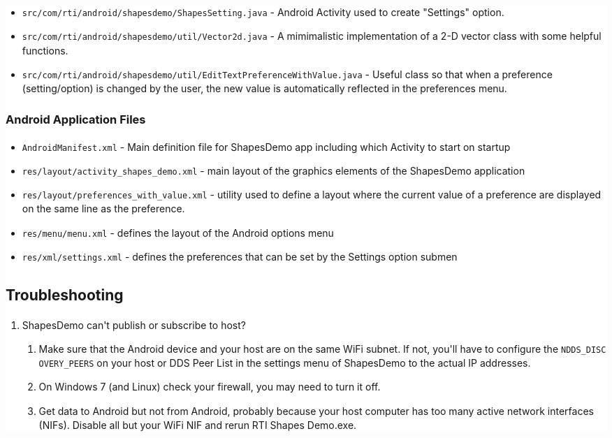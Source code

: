 * `src/com/rti/android/shapesdemo/ShapesSetting.java` - Android Activity used to create "Settings" option.

* `src/com/rti/android/shapesdemo/util/Vector2d.java` - A mimimalistic implementation of a 2-D vector class with some helpful functions.
 
* `src/com/rti/android/shapesdemo/util/EditTextPreferenceWithValue.java` - Useful class so that when a preference (setting/option) is changed by the user, the new value is automatically reflected in the preferences menu.
 
 

 
### Android Application Files ###

* `AndroidManifest.xml` - Main definition file for ShapesDemo app including which Activity to start on startup

* `res/layout/activity_shapes_demo.xml` - main layout of the graphics elements of the ShapesDemo application

* `res/layout/preferences_with_value.xml` - utility used to define a layout where the current value of a preference are displayed on the same line as the preference.

* `res/menu/menu.xml` - defines the layout of the Android options menu

* `res/xml/settings.xml` - defines the preferences that can be set by the Settings option submen


## Troubleshooting
  
1. ShapesDemo can't publish or subscribe to host?

    1. Make sure that the Android device and your host are on the same WiFi subnet.  If not, 
    you'll have to configure the `NDDS_DISCOVERY_PEERS` on your host or DDS Peer List in the settings
    menu of ShapesDemo to the actual IP addresses.
    
    2. On Windows 7 (and Linux) check your firewall, you may need to turn it off.
    
    3. Get data to Android but not from Android, probably because your host computer has too
    many active network interfaces (NIFs).  Disable all but your WiFi NIF and rerun RTI Shapes Demo.exe.







 


